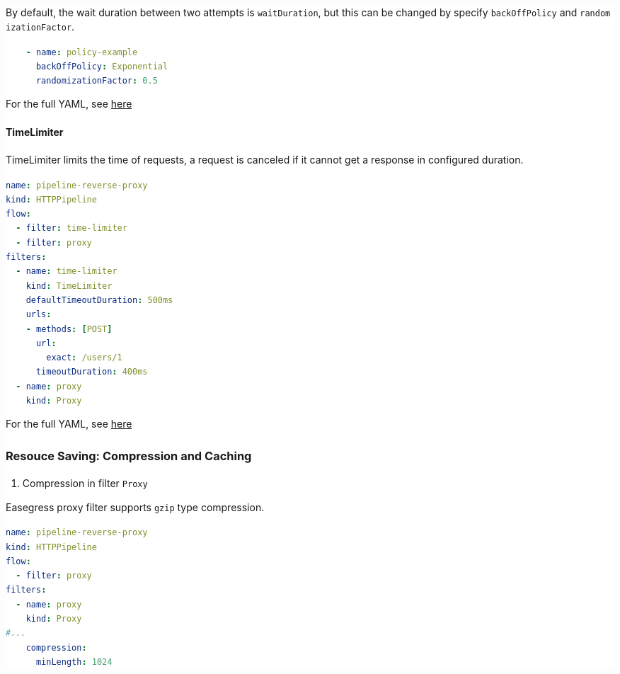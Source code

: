 By default, the wait duration between two attempts is `waitDuration`, but this can be changed by specify `backOffPolicy` and `randomizationFactor`.

```yaml
    - name: policy-example
      backOffPolicy: Exponential
      randomizationFactor: 0.5
```

For the full YAML, see [here](#retryer-1)

#### TimeLimiter

TimeLimiter limits the time of requests, a request is canceled if it cannot get a response in configured duration.

```yaml
name: pipeline-reverse-proxy
kind: HTTPPipeline
flow:
  - filter: time-limiter
  - filter: proxy
filters:
  - name: time-limiter
    kind: TimeLimiter
    defaultTimeoutDuration: 500ms
    urls:
    - methods: [POST]
      url:
        exact: /users/1
      timeoutDuration: 400ms
  - name: proxy
    kind: Proxy
```

For the full YAML, see [here](#timelimiter-1)

### Resouce Saving: Compression and Caching

1. Compression in filter `Proxy`

Easegress proxy filter supports `gzip` type compression.

```yaml
name: pipeline-reverse-proxy
kind: HTTPPipeline
flow:
  - filter: proxy
filters:
  - name: proxy
    kind: Proxy
#...
    compression:
      minLength: 1024
```
